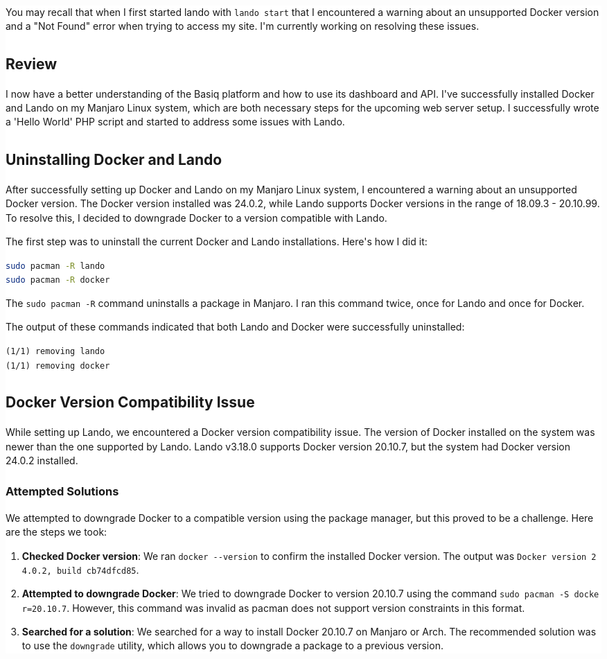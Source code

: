 You may recall that when I first started lando with `lando start` that I encountered a warning about an unsupported Docker version and a "Not Found" error when trying to access my site. I'm currently working on resolving these issues.

## Review

I now have a better understanding of the Basiq platform and how to use its dashboard and API. I've successfully installed Docker and Lando on my Manjaro Linux system, which are both necessary steps for the upcoming web server setup. I successfully wrote a 'Hello World' PHP script and started to address some issues with Lando.

## Uninstalling Docker and Lando

After successfully setting up Docker and Lando on my Manjaro Linux system, I encountered a warning about an unsupported Docker version. The Docker version installed was 24.0.2, while Lando supports Docker versions in the range of 18.09.3 - 20.10.99. To resolve this, I decided to downgrade Docker to a version compatible with Lando.

The first step was to uninstall the current Docker and Lando installations. Here's how I did it:

```bash
sudo pacman -R lando
sudo pacman -R docker
```

The `sudo pacman -R` command uninstalls a package in Manjaro. I ran this command twice, once for Lando and once for Docker.

The output of these commands indicated that both Lando and Docker were successfully uninstalled:

```
(1/1) removing lando
(1/1) removing docker
```

## Docker Version Compatibility Issue

While setting up Lando, we encountered a Docker version compatibility issue. The version of Docker installed on the system was newer than the one supported by Lando. Lando v3.18.0 supports Docker version 20.10.7, but the system had Docker version 24.0.2 installed. 

### Attempted Solutions

We attempted to downgrade Docker to a compatible version using the package manager, but this proved to be a challenge. Here are the steps we took:

1. **Checked Docker version**: We ran `docker --version` to confirm the installed Docker version. The output was `Docker version 24.0.2, build cb74dfcd85`.

2. **Attempted to downgrade Docker**: We tried to downgrade Docker to version 20.10.7 using the command `sudo pacman -S docker=20.10.7`. However, this command was invalid as pacman does not support version constraints in this format.

3. **Searched for a solution**: We searched for a way to install Docker 20.10.7 on Manjaro or Arch. The recommended solution was to use the `downgrade` utility, which allows you to downgrade a package to a previous version.

